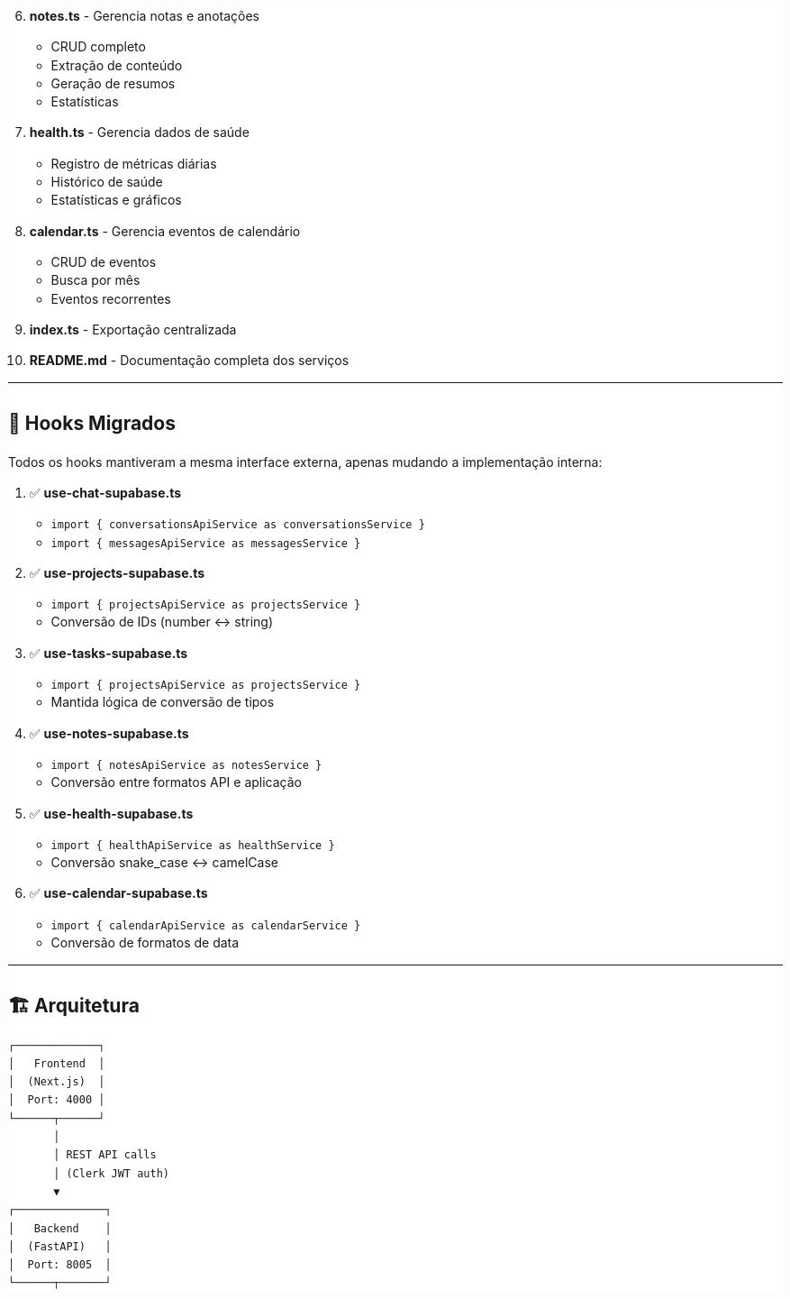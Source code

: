 6. **notes.ts** - Gerencia notas e anotações
   - CRUD completo
   - Extração de conteúdo
   - Geração de resumos
   - Estatísticas

7. **health.ts** - Gerencia dados de saúde
   - Registro de métricas diárias
   - Histórico de saúde
   - Estatísticas e gráficos

8. **calendar.ts** - Gerencia eventos de calendário
   - CRUD de eventos
   - Busca por mês
   - Eventos recorrentes

9. **index.ts** - Exportação centralizada
10. **README.md** - Documentação completa dos serviços

---

## 🔄 Hooks Migrados

Todos os hooks mantiveram a mesma interface externa, apenas mudando a implementação interna:

1. ✅ **use-chat-supabase.ts**
   - `import { conversationsApiService as conversationsService }`
   - `import { messagesApiService as messagesService }`

2. ✅ **use-projects-supabase.ts**
   - `import { projectsApiService as projectsService }`
   - Conversão de IDs (number ↔ string)

3. ✅ **use-tasks-supabase.ts**
   - `import { projectsApiService as projectsService }`
   - Mantida lógica de conversão de tipos

4. ✅ **use-notes-supabase.ts**
   - `import { notesApiService as notesService }`
   - Conversão entre formatos API e aplicação

5. ✅ **use-health-supabase.ts**
   - `import { healthApiService as healthService }`
   - Conversão snake_case ↔ camelCase

6. ✅ **use-calendar-supabase.ts**
   - `import { calendarApiService as calendarService }`
   - Conversão de formatos de data

---

## 🏗️ Arquitetura

```
┌─────────────┐
│   Frontend  │
│  (Next.js)  │
│  Port: 4000 │
└──────┬──────┘
       │
       │ REST API calls
       │ (Clerk JWT auth)
       ▼
┌──────────────┐
│   Backend    │
│  (FastAPI)   │
│  Port: 8005  │
└──────┬───────┘
```
